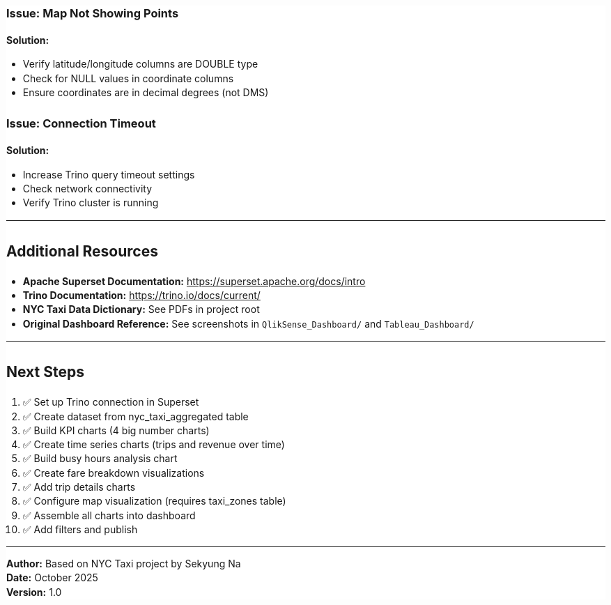 ### Issue: Map Not Showing Points
**Solution:**
- Verify latitude/longitude columns are DOUBLE type
- Check for NULL values in coordinate columns
- Ensure coordinates are in decimal degrees (not DMS)

### Issue: Connection Timeout
**Solution:**
- Increase Trino query timeout settings
- Check network connectivity
- Verify Trino cluster is running

---

## Additional Resources

- **Apache Superset Documentation:** https://superset.apache.org/docs/intro
- **Trino Documentation:** https://trino.io/docs/current/
- **NYC Taxi Data Dictionary:** See PDFs in project root
- **Original Dashboard Reference:** See screenshots in `QlikSense_Dashboard/` and `Tableau_Dashboard/`

---

## Next Steps

1. ✅ Set up Trino connection in Superset
2. ✅ Create dataset from nyc_taxi_aggregated table
3. ✅ Build KPI charts (4 big number charts)
4. ✅ Create time series charts (trips and revenue over time)
5. ✅ Build busy hours analysis chart
6. ✅ Create fare breakdown visualizations
7. ✅ Add trip details charts
8. ✅ Configure map visualization (requires taxi_zones table)
9. ✅ Assemble all charts into dashboard
10. ✅ Add filters and publish

---

**Author:** Based on NYC Taxi project by Sekyung Na  
**Date:** October 2025  
**Version:** 1.0

